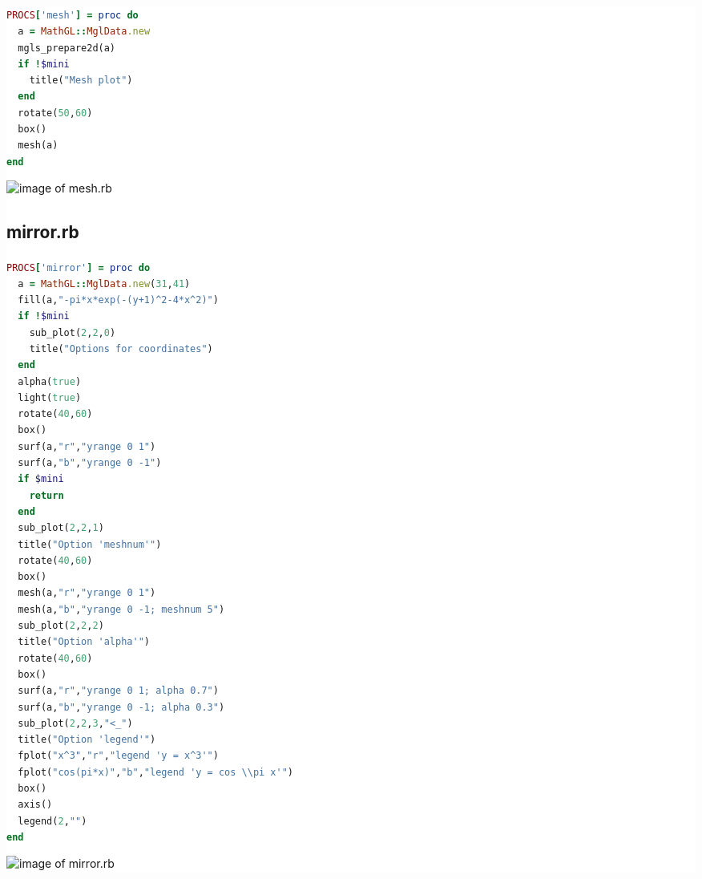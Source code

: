 ```ruby
PROCS['mesh'] = proc do
  a = MathGL::MglData.new
  mgls_prepare2d(a)
  if !$mini
    title("Mesh plot")
  end
  rotate(50,60)
  box()
  mesh(a)
end


```
![image of mesh.rb](https://raw.github.com/masa16/ruby-mathgl-sample/master/samples/mesh/mesh.png)

## mirror.rb

```ruby
PROCS['mirror'] = proc do
  a = MathGL::MglData.new(31,41)
  fill(a,"-pi*x*exp(-(y+1)^2-4*x^2)")
  if !$mini
    sub_plot(2,2,0)
    title("Options for coordinates")
  end
  alpha(true)
  light(true)
  rotate(40,60)
  box()
  surf(a,"r","yrange 0 1")
  surf(a,"b","yrange 0 -1")
  if $mini
    return
  end
  sub_plot(2,2,1)
  title("Option 'meshnum'")
  rotate(40,60)
  box()
  mesh(a,"r","yrange 0 1")
  mesh(a,"b","yrange 0 -1; meshnum 5")
  sub_plot(2,2,2)
  title("Option 'alpha'")
  rotate(40,60)
  box()
  surf(a,"r","yrange 0 1; alpha 0.7")
  surf(a,"b","yrange 0 -1; alpha 0.3")
  sub_plot(2,2,3,"<_")
  title("Option 'legend'")
  fplot("x^3","r","legend 'y = x^3'")
  fplot("cos(pi*x)","b","legend 'y = cos \\pi x'")
  box()
  axis()
  legend(2,"")
end


```
![image of mirror.rb](https://raw.github.com/masa16/ruby-mathgl-sample/master/samples/mirror/mirror.png)
